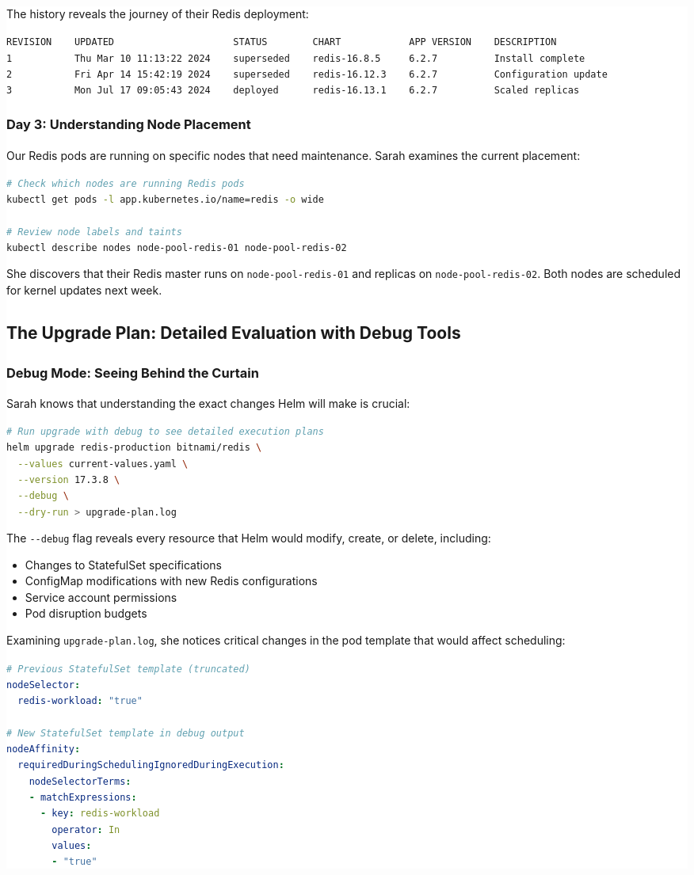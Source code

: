 The history reveals the journey of their Redis deployment:

```
REVISION    UPDATED                     STATUS        CHART            APP VERSION    DESCRIPTION
1           Thu Mar 10 11:13:22 2024    superseded    redis-16.8.5     6.2.7          Install complete
2           Fri Apr 14 15:42:19 2024    superseded    redis-16.12.3    6.2.7          Configuration update
3           Mon Jul 17 09:05:43 2024    deployed      redis-16.13.1    6.2.7          Scaled replicas
```

### Day 3: Understanding Node Placement

Our Redis pods are running on specific nodes that need maintenance. Sarah examines the current placement:

```bash
# Check which nodes are running Redis pods
kubectl get pods -l app.kubernetes.io/name=redis -o wide

# Review node labels and taints
kubectl describe nodes node-pool-redis-01 node-pool-redis-02
```

She discovers that their Redis master runs on `node-pool-redis-01` and replicas on `node-pool-redis-02`. Both nodes are scheduled for kernel updates next week.

## The Upgrade Plan: Detailed Evaluation with Debug Tools

### Debug Mode: Seeing Behind the Curtain

Sarah knows that understanding the exact changes Helm will make is crucial:

```bash
# Run upgrade with debug to see detailed execution plans
helm upgrade redis-production bitnami/redis \
  --values current-values.yaml \
  --version 17.3.8 \
  --debug \
  --dry-run > upgrade-plan.log
```

The `--debug` flag reveals every resource that Helm would modify, create, or delete, including:
- Changes to StatefulSet specifications
- ConfigMap modifications with new Redis configurations
- Service account permissions
- Pod disruption budgets

Examining `upgrade-plan.log`, she notices critical changes in the pod template that would affect scheduling:

```yaml
# Previous StatefulSet template (truncated)
nodeSelector:
  redis-workload: "true"

# New StatefulSet template in debug output
nodeAffinity:
  requiredDuringSchedulingIgnoredDuringExecution:
    nodeSelectorTerms:
    - matchExpressions:
      - key: redis-workload
        operator: In
        values:
        - "true"
```
